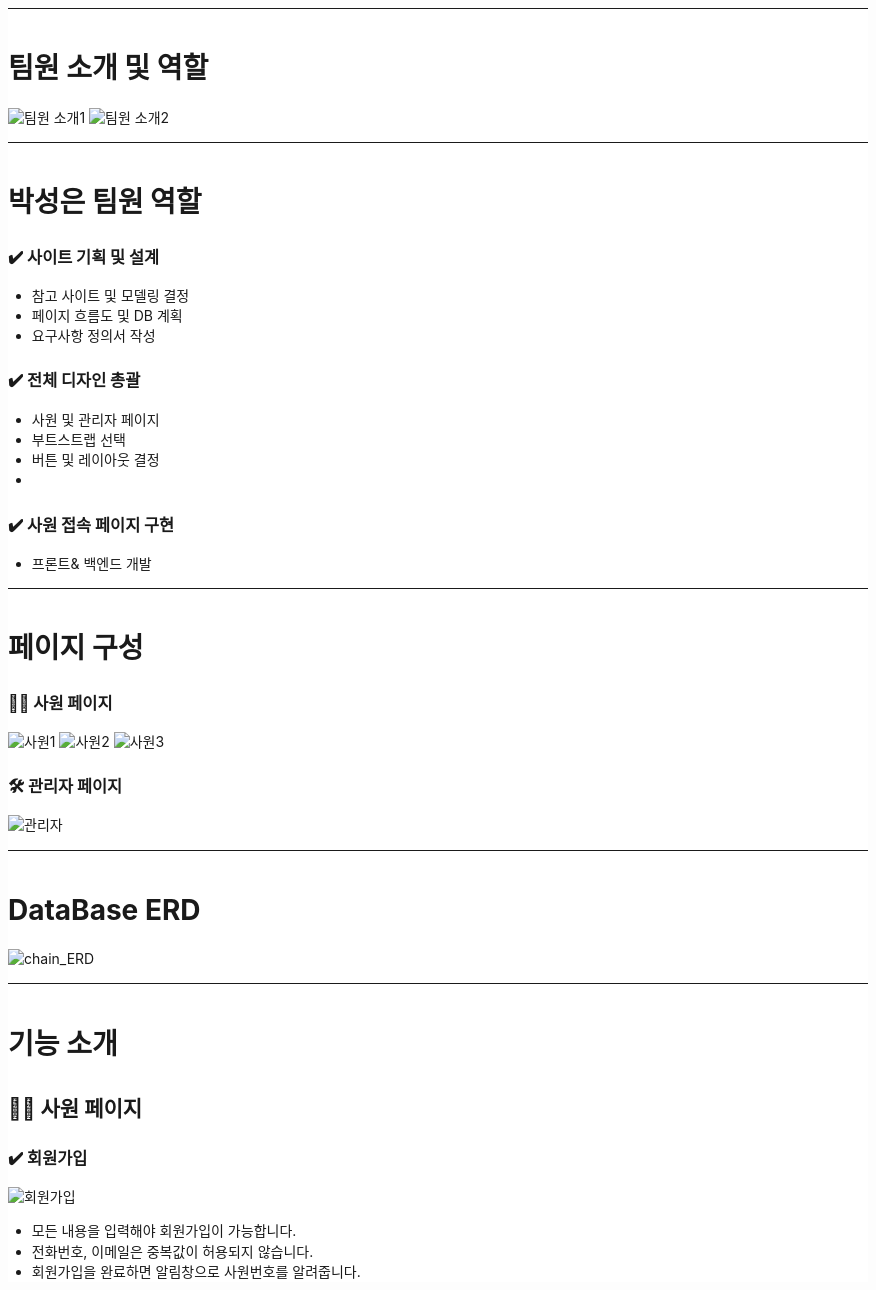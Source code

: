 ***
# 팀원 소개 및 역할
![팀원 소개1](https://github.com/user-attachments/assets/895def41-5f3d-4b33-9115-d56a16aed336)
![팀원 소개2](https://github.com/user-attachments/assets/657f4327-32ad-4081-8072-ab9db20c9f2b)

***
# 박성은 팀원 역할 
### ✔️ 사이트 기획 및 설계
- 참고 사이트 및 모델링 결정
- 페이지 흐름도 및 DB 계획
- 요구사항 정의서 작성
      
### ✔️ 전체 디자인 총괄
- 사원 및 관리자 페이지 
- 부트스트랩 선택
- 버튼 및 레이아웃 결정
- 
### ✔️ 사원 접속 페이지 구현 
- 프론트& 백엔드 개발 

***
# 페이지 구성
### 🧑‍💼 사원 페이지
![사원1](https://github.com/user-attachments/assets/2aa74abe-c571-48d8-94f7-85cfb44092cc)
![사원2](https://github.com/user-attachments/assets/904bb910-056d-4f49-a68b-8617141ab909)
![사원3](https://github.com/user-attachments/assets/1326bea3-9534-4a19-a7e5-8e5a002d3ee1)

### 🛠️ 관리자 페이지
![관리자](https://github.com/user-attachments/assets/3eaa7e64-d6a3-4460-b702-b31c3a328d85)

***
# DataBase ERD
![chain_ERD](https://github.com/user-attachments/assets/7dda70c3-6811-4de7-9d62-275382e88a5b)

***
# 기능 소개
## 🧑‍💼 사원 페이지
### ✔️ 회원가입
![회원가입](https://github.com/user-attachments/assets/96ac0983-ff70-4b97-a9f3-f61d99fd3589)
- 모든 내용을 입력해야 회원가입이 가능합니다.
- 전화번호, 이메일은 중복값이 허용되지 않습니다.
- 회원가입을 완료하면 알림창으로 사원번호를 알려줍니다.
  